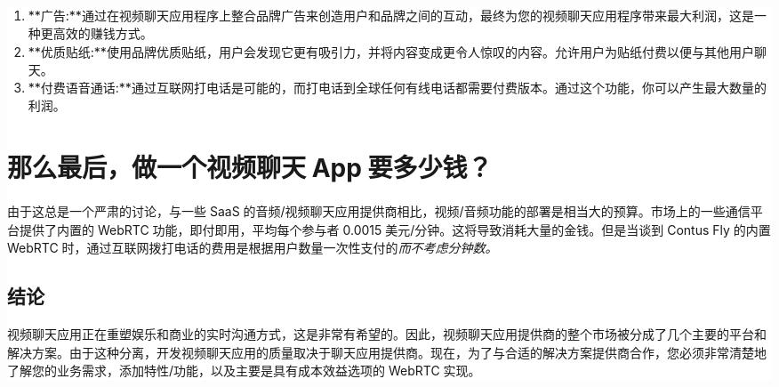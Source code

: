 1.  **广告:**通过在视频聊天应用程序上整合品牌广告来创造用户和品牌之间的互动，最终为您的视频聊天应用程序带来最大利润，这是一种更高效的赚钱方式。
2.  **优质贴纸:**使用品牌优质贴纸，用户会发现它更有吸引力，并将内容变成更令人惊叹的内容。允许用户为贴纸付费以便与其他用户聊天。
3.  **付费语音通话:**通过互联网打电话是可能的，而打电话到全球任何有线电话都需要付费版本。通过这个功能，你可以产生最大数量的利润。

# 那么最后，做一个视频聊天 App 要多少钱？

由于这总是一个严肃的讨论，与一些 SaaS 的音频/视频聊天应用提供商相比，视频/音频功能的部署是相当大的预算。市场上的一些通信平台提供了内置的 WebRTC 功能，即付即用，平均每个参与者 0.0015 美元/分钟。这将导致消耗大量的金钱。但是当谈到 Contus Fly 的内置 WebRTC 时，通过互联网拨打电话的费用是根据用户数量一次性支付的*而不考虑分钟数。*

## 结论

视频聊天应用正在重塑娱乐和商业的实时沟通方式，这是非常有希望的。因此，视频聊天应用提供商的整个市场被分成了几个主要的平台和解决方案。由于这种分离，开发视频聊天应用的质量取决于聊天应用提供商。现在，为了与合适的解决方案提供商合作，您必须非常清楚地了解您的业务需求，添加特性/功能，以及主要是具有成本效益选项的 WebRTC 实现。